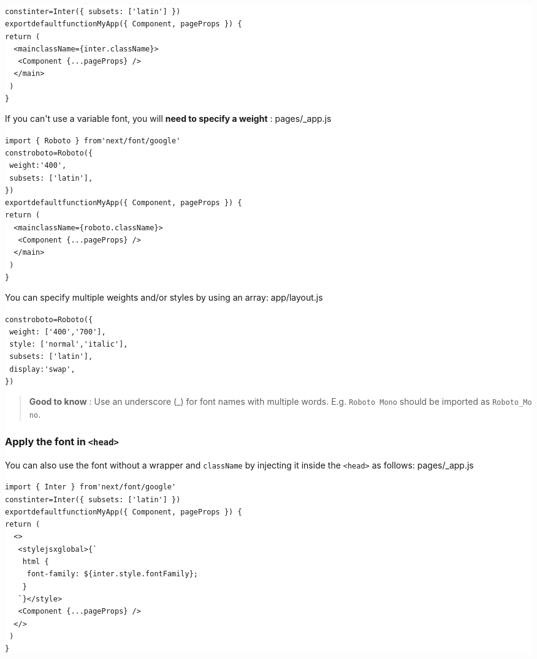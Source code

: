 ```
constinter=Inter({ subsets: ['latin'] })
exportdefaultfunctionMyApp({ Component, pageProps }) {
return (
  <mainclassName={inter.className}>
   <Component {...pageProps} />
  </main>
 )
}
```

If you can't use a variable font, you will **need to specify a weight** :
pages/_app.js
```
import { Roboto } from'next/font/google'
constroboto=Roboto({
 weight:'400',
 subsets: ['latin'],
})
exportdefaultfunctionMyApp({ Component, pageProps }) {
return (
  <mainclassName={roboto.className}>
   <Component {...pageProps} />
  </main>
 )
}
```

You can specify multiple weights and/or styles by using an array:
app/layout.js
```
constroboto=Roboto({
 weight: ['400','700'],
 style: ['normal','italic'],
 subsets: ['latin'],
 display:'swap',
})
```

> **Good to know** : Use an underscore (_) for font names with multiple words. E.g. `Roboto Mono` should be imported as `Roboto_Mono`.
### Apply the font in `<head>`
You can also use the font without a wrapper and `className` by injecting it inside the `<head>` as follows:
pages/_app.js
```
import { Inter } from'next/font/google'
constinter=Inter({ subsets: ['latin'] })
exportdefaultfunctionMyApp({ Component, pageProps }) {
return (
  <>
   <stylejsxglobal>{`
    html {
     font-family: ${inter.style.fontFamily};
    }
   `}</style>
   <Component {...pageProps} />
  </>
 )
}
```
